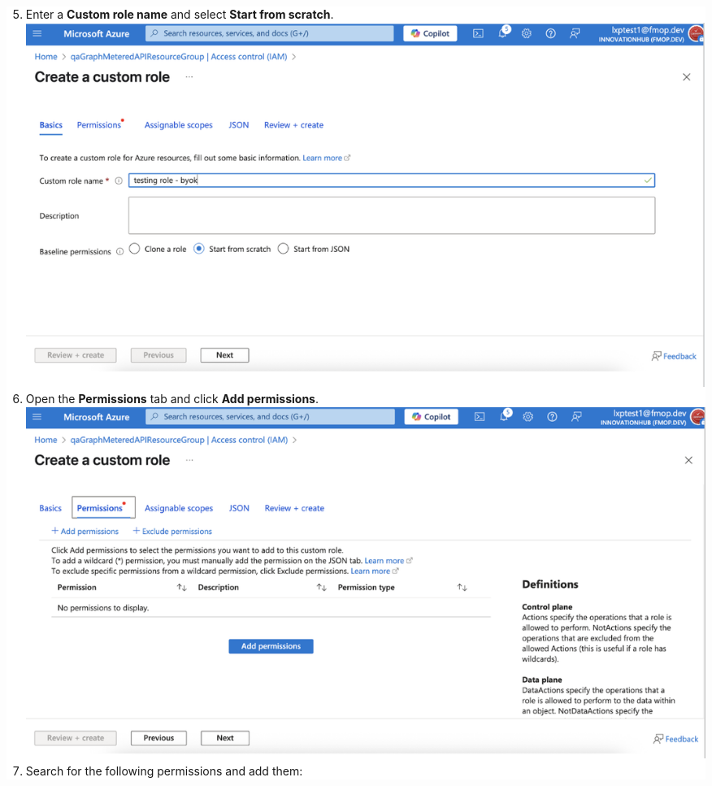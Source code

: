 5. Enter a **Custom role name** and select **Start from scratch**. ![Alt text](photos/byok17.png)
6. Open the **Permissions** tab and click **Add permissions**. ![Alt text](photos/byok18.png)
7. Search for the following permissions and add them: